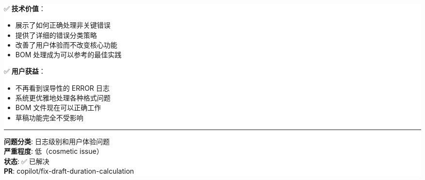 ✅ **技术价值**：
- 展示了如何正确处理非关键错误
- 提供了详细的错误分类策略
- 改善了用户体验而不改变核心功能
- BOM 处理成为可以参考的最佳实践

✅ **用户获益**：
- 不再看到误导性的 ERROR 日志
- 系统更优雅地处理各种格式问题
- BOM 文件现在可以正确工作
- 草稿功能完全不受影响

---

**问题分类**: 日志级别和用户体验问题  
**严重程度**: 低（cosmetic issue）  
**状态**: ✅ 已解决  
**PR**: copilot/fix-draft-duration-calculation
